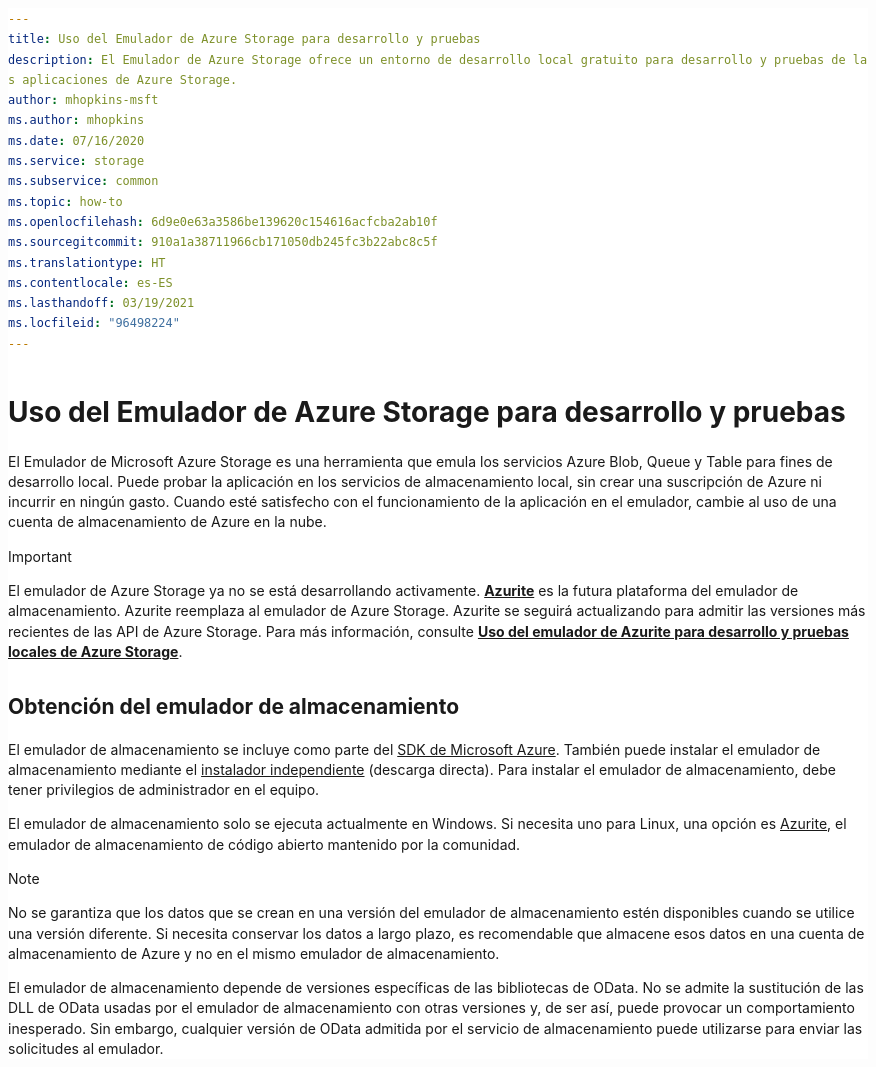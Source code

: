 ```yaml
---
title: Uso del Emulador de Azure Storage para desarrollo y pruebas
description: El Emulador de Azure Storage ofrece un entorno de desarrollo local gratuito para desarrollo y pruebas de las aplicaciones de Azure Storage.
author: mhopkins-msft
ms.author: mhopkins
ms.date: 07/16/2020
ms.service: storage
ms.subservice: common
ms.topic: how-to
ms.openlocfilehash: 6d9e0e63a3586be139620c154616acfcba2ab10f
ms.sourcegitcommit: 910a1a38711966cb171050db245fc3b22abc8c5f
ms.translationtype: HT
ms.contentlocale: es-ES
ms.lasthandoff: 03/19/2021
ms.locfileid: "96498224"
---
```

# <a name="use-the-azure-storage-emulator-for-development-and-testing"></a>Uso del Emulador de Azure Storage para desarrollo y pruebas

El Emulador de Microsoft Azure Storage es una herramienta que emula los servicios Azure Blob, Queue y Table para fines de desarrollo local. Puede probar la aplicación en los servicios de almacenamiento local, sin crear una suscripción de Azure ni incurrir en ningún gasto. Cuando esté satisfecho con el funcionamiento de la aplicación en el emulador, cambie al uso de una cuenta de almacenamiento de Azure en la nube.

> [!IMPORTANT]
> El emulador de Azure Storage ya no se está desarrollando activamente. [**Azurite**](storage-use-azurite.md) es la futura plataforma del emulador de almacenamiento. Azurite reemplaza al emulador de Azure Storage. Azurite se seguirá actualizando para admitir las versiones más recientes de las API de Azure Storage. Para más información, consulte [**Uso del emulador de Azurite para desarrollo y pruebas locales de Azure Storage**](storage-use-azurite.md).

## <a name="get-the-storage-emulator"></a>Obtención del emulador de almacenamiento

El emulador de almacenamiento se incluye como parte del [SDK de Microsoft Azure](https://azure.microsoft.com/downloads/). También puede instalar el emulador de almacenamiento mediante el [instalador independiente](https://go.microsoft.com/fwlink/?linkid=717179&clcid=0x409) (descarga directa). Para instalar el emulador de almacenamiento, debe tener privilegios de administrador en el equipo.

El emulador de almacenamiento solo se ejecuta actualmente en Windows. Si necesita uno para Linux, una opción es [Azurite](https://github.com/azure/azurite), el emulador de almacenamiento de código abierto mantenido por la comunidad.

> [!NOTE]
> No se garantiza que los datos que se crean en una versión del emulador de almacenamiento estén disponibles cuando se utilice una versión diferente. Si necesita conservar los datos a largo plazo, es recomendable que almacene esos datos en una cuenta de almacenamiento de Azure y no en el mismo emulador de almacenamiento.
> 
> El emulador de almacenamiento depende de versiones específicas de las bibliotecas de OData. No se admite la sustitución de las DLL de OData usadas por el emulador de almacenamiento con otras versiones y, de ser así, puede provocar un comportamiento inesperado. Sin embargo, cualquier versión de OData admitida por el servicio de almacenamiento puede utilizarse para enviar las solicitudes al emulador.
